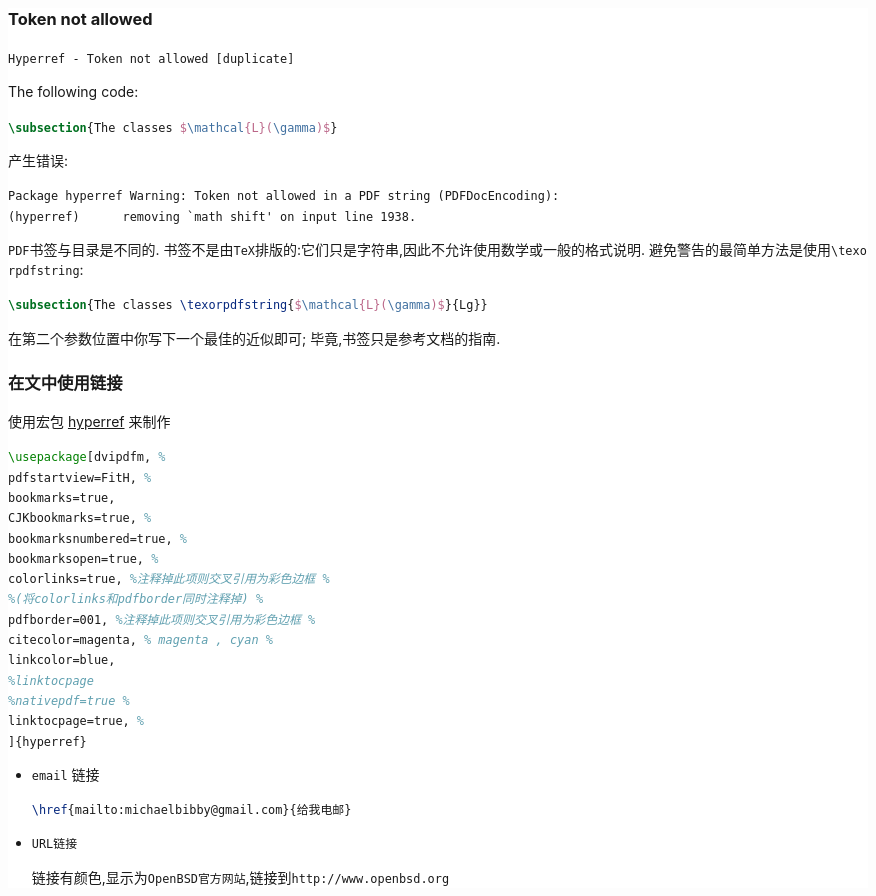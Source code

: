 ### Token not allowed

`Hyperref - Token not allowed [duplicate]`

The following code:

```latex
\subsection{The classes $\mathcal{L}(\gamma)$}
```

产生错误:

```shell
Package hyperref Warning: Token not allowed in a PDF string (PDFDocEncoding):
(hyperref)      removing `math shift' on input line 1938.
```

`PDF`书签与目录是不同的.
书签不是由`TeX`排版的:它们只是字符串,因此不允许使用数学或一般的格式说明.
避免警告的最简单方法是使用`\texorpdfstring`:

```latex
\subsection{The classes \texorpdfstring{$\mathcal{L}(\gamma)$}{Lg}}
```

在第二个参数位置中你写下一个最佳的近似即可;  毕竟,书签只是参考文档的指南.

### 在文中使用链接

使用宏包 [hyperref]() 来制作

```latex
\usepackage[dvipdfm, %
pdfstartview=FitH, %
bookmarks=true,
CJKbookmarks=true, %
bookmarksnumbered=true, %
bookmarksopen=true, %
colorlinks=true, %注释掉此项则交叉引用为彩色边框 %
%(将colorlinks和pdfborder同时注释掉) %
pdfborder=001, %注释掉此项则交叉引用为彩色边框 %
citecolor=magenta, % magenta , cyan %
linkcolor=blue,
%linktocpage
%nativepdf=true %
linktocpage=true, %
]{hyperref}
```

+ `email` 链接

    ```latex
    \href{mailto:michaelbibby@gmail.com}{给我电邮}
    ```

+ `URL链接`

    链接有颜色,显示为`OpenBSD官方网站`,链接到`http://www.openbsd.org`


[GUST]: http://www.gust.org.pl/projects/e-foundry/lm-math
[fontspec]: https://ctan.org/pkg/fontspec
[xeCJK]: https://www.ctan.org/pkg/xecjk
[mathspec]: https://ctan.org/pkg/mathspec
[unicode-math]: https://ctan.org/pkg/unicode-math
[change the math italic font in XeTeX/fontspec]: https://tex.stackexchange.com/questions/11058/how-do-i-change-the-math-italic-font-in-xetex-fontspec
[Error:Extended mathchar used as mathchar]: https://tex.stackexchange.com/questions/431013/error-extended-mathchar-used-as-mathchar-when-using-bm
[Theunicode-mathpackage]: https://mirrors.bfsu.edu.cn/CTAN/macros/unicodetex/latex/unicode-math/unicode-math.pdf